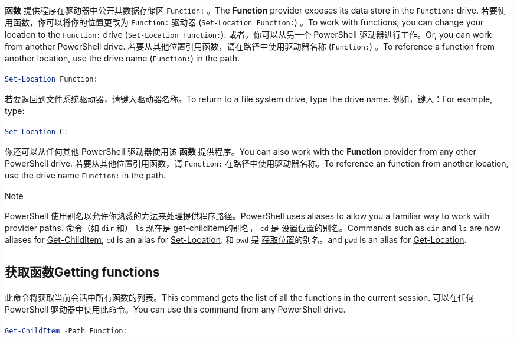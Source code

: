 <span data-ttu-id="25487-131">**函数** 提供程序在驱动器中公开其数据存储区 `Function:` 。</span><span class="sxs-lookup"><span data-stu-id="25487-131">The **Function** provider exposes its data store in the `Function:` drive.</span></span> <span data-ttu-id="25487-132">若要使用函数，你可以将你的位置更改为 `Function:` 驱动器 (`Set-Location Function:`) 。</span><span class="sxs-lookup"><span data-stu-id="25487-132">To work with functions, you can change your location to the `Function:` drive (`Set-Location Function:`).</span></span> <span data-ttu-id="25487-133">或者，你可以从另一个 PowerShell 驱动器进行工作。</span><span class="sxs-lookup"><span data-stu-id="25487-133">Or, you can work from another PowerShell drive.</span></span> <span data-ttu-id="25487-134">若要从其他位置引用函数，请在路径中使用驱动器名称 (`Function:`) 。</span><span class="sxs-lookup"><span data-stu-id="25487-134">To reference a function from another location, use the drive name (`Function:`) in the path.</span></span>

```powershell
Set-Location Function:
```

<span data-ttu-id="25487-135">若要返回到文件系统驱动器，请键入驱动器名称。</span><span class="sxs-lookup"><span data-stu-id="25487-135">To return to a file system drive, type the drive name.</span></span> <span data-ttu-id="25487-136">例如，键入：</span><span class="sxs-lookup"><span data-stu-id="25487-136">For example, type:</span></span>

```powershell
Set-Location C:
```

<span data-ttu-id="25487-137">你还可以从任何其他 PowerShell 驱动器使用该 **函数** 提供程序。</span><span class="sxs-lookup"><span data-stu-id="25487-137">You can also work with the **Function** provider from any other PowerShell drive.</span></span> <span data-ttu-id="25487-138">若要从其他位置引用函数，请 `Function:` 在路径中使用驱动器名称。</span><span class="sxs-lookup"><span data-stu-id="25487-138">To reference an function from another location, use the drive name `Function:` in the path.</span></span>

> [!NOTE]
> <span data-ttu-id="25487-139">PowerShell 使用别名以允许你熟悉的方法来处理提供程序路径。</span><span class="sxs-lookup"><span data-stu-id="25487-139">PowerShell uses aliases to allow you a familiar way to work with provider paths.</span></span> <span data-ttu-id="25487-140">命令（如 `dir` 和） `ls` 现在是 [get-childitem](xref:Microsoft.PowerShell.Management.Get-ChildItem)的别名， `cd` 是 [设置位置](xref:Microsoft.PowerShell.Management.Set-Location)的别名。</span><span class="sxs-lookup"><span data-stu-id="25487-140">Commands such as `dir` and `ls` are now aliases for [Get-ChildItem](xref:Microsoft.PowerShell.Management.Get-ChildItem), `cd` is an alias for [Set-Location](xref:Microsoft.PowerShell.Management.Set-Location).</span></span> <span data-ttu-id="25487-141">和 `pwd` 是 [获取位置](xref:Microsoft.PowerShell.Management.Get-Location)的别名。</span><span class="sxs-lookup"><span data-stu-id="25487-141">and `pwd` is an alias for [Get-Location](xref:Microsoft.PowerShell.Management.Get-Location).</span></span>

## <a name="getting-functions"></a><span data-ttu-id="25487-142">获取函数</span><span class="sxs-lookup"><span data-stu-id="25487-142">Getting functions</span></span>

<span data-ttu-id="25487-143">此命令将获取当前会话中所有函数的列表。</span><span class="sxs-lookup"><span data-stu-id="25487-143">This command gets the list of all the functions in the current session.</span></span> <span data-ttu-id="25487-144">可以在任何 PowerShell 驱动器中使用此命令。</span><span class="sxs-lookup"><span data-stu-id="25487-144">You can use this command from any PowerShell drive.</span></span>

```powershell
Get-ChildItem -Path Function:
```
